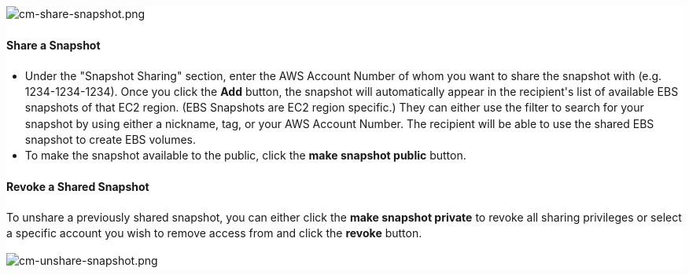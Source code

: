 ![cm-share-snapshot.png](/img/cm-share-snapshot.png)

#### Share a Snapshot

* Under the "Snapshot Sharing" section, enter the AWS Account Number of whom you want to share the snapshot with (e.g. 1234-1234-1234). Once you click the **Add** button, the snapshot will automatically appear in the recipient's list of available EBS snapshots of that EC2 region. (EBS Snapshots are EC2 region specific.) They can either use the filter to search for your snapshot by using either a nickname, tag, or your AWS Account Number. The recipient will be able to use the shared EBS snapshot to create EBS volumes.
* To make the snapshot available to the public, click the **make snapshot public** button.

#### Revoke a Shared Snapshot

To unshare a previously shared snapshot, you can either click the **make snapshot private** to revoke all sharing privileges or select a specific account you wish to remove access from and click the **revoke** button.

![cm-unshare-snapshot.png](/img/cm-unshare-snapshot.png)
